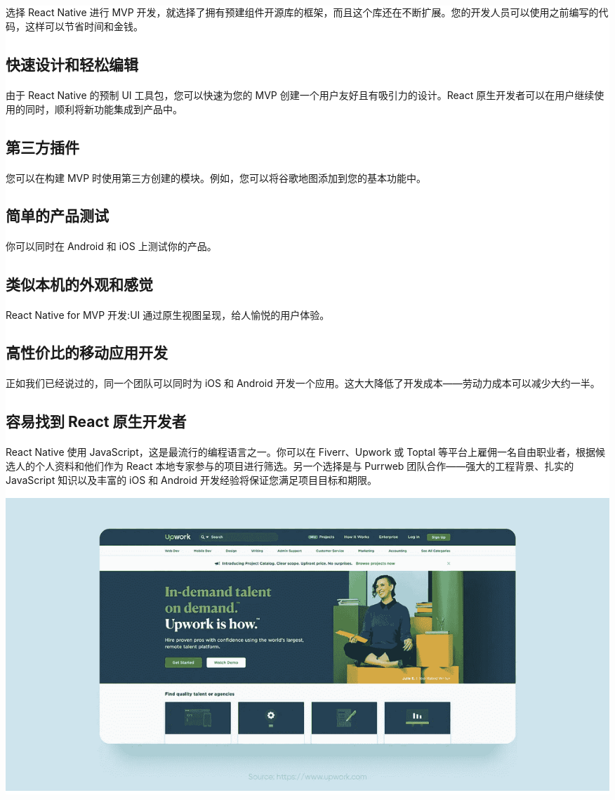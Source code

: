 选择 React Native 进行 MVP 开发，就选择了拥有预建组件开源库的框架，而且这个库还在不断扩展。您的开发人员可以使用之前编写的代码，这样可以节省时间和金钱。

## **快速设计和轻松编辑**

由于 React Native 的预制 UI 工具包，您可以快速为您的 MVP 创建一个用户友好且有吸引力的设计。React 原生开发者可以在用户继续使用的同时，顺利将新功能集成到产品中。

## **第三方插件**

您可以在构建 MVP 时使用第三方创建的模块。例如，您可以将谷歌地图添加到您的基本功能中。

## **简单的产品测试**

你可以同时在 Android 和 iOS 上测试你的产品。

## **类似本机的外观和感觉**

React Native for MVP 开发:UI 通过原生视图呈现，给人愉悦的用户体验。

## **高性价比的移动应用开发**

正如我们已经说过的，同一个团队可以同时为 iOS 和 Android 开发一个应用。这大大降低了开发成本——劳动力成本可以减少大约一半。

## **容易找到 React 原生开发者**

React Native 使用 JavaScript，这是最流行的编程语言之一。你可以在 Fiverr、Upwork 或 Toptal 等平台上雇佣一名自由职业者，根据候选人的个人资料和他们作为 React 本地专家参与的项目进行筛选。另一个选择是与 Purrweb 团队合作——强大的工程背景、扎实的 JavaScript 知识以及丰富的 iOS 和 Android 开发经验将保证您满足项目目标和期限。

![](img/85204af317cdb6db4bf806732d5da50f.png)
